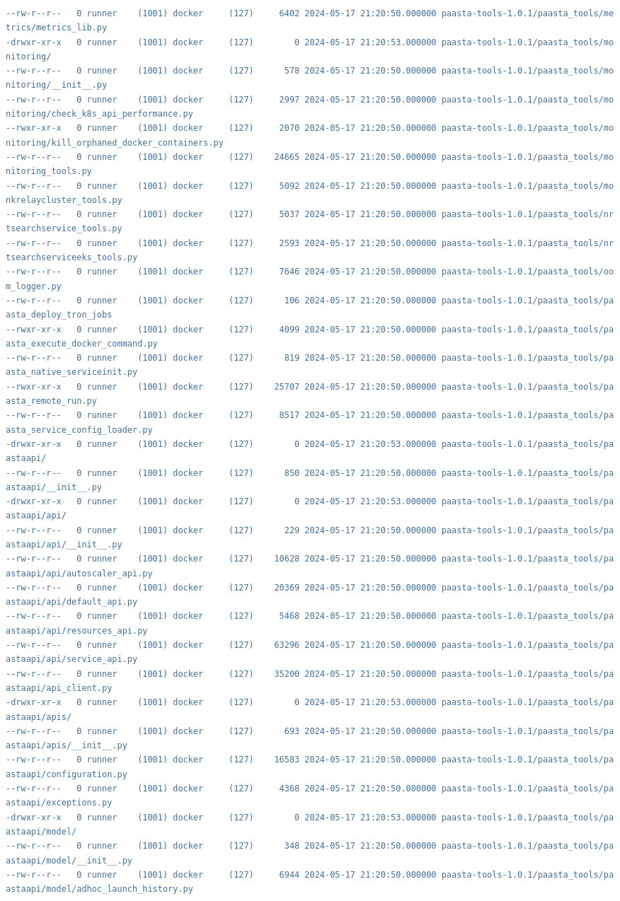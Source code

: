 ```diff
--rw-r--r--   0 runner    (1001) docker     (127)     6402 2024-05-17 21:20:50.000000 paasta-tools-1.0.1/paasta_tools/metrics/metrics_lib.py
-drwxr-xr-x   0 runner    (1001) docker     (127)        0 2024-05-17 21:20:53.000000 paasta-tools-1.0.1/paasta_tools/monitoring/
--rw-r--r--   0 runner    (1001) docker     (127)      578 2024-05-17 21:20:50.000000 paasta-tools-1.0.1/paasta_tools/monitoring/__init__.py
--rw-r--r--   0 runner    (1001) docker     (127)     2997 2024-05-17 21:20:50.000000 paasta-tools-1.0.1/paasta_tools/monitoring/check_k8s_api_performance.py
--rwxr-xr-x   0 runner    (1001) docker     (127)     2070 2024-05-17 21:20:50.000000 paasta-tools-1.0.1/paasta_tools/monitoring/kill_orphaned_docker_containers.py
--rw-r--r--   0 runner    (1001) docker     (127)    24665 2024-05-17 21:20:50.000000 paasta-tools-1.0.1/paasta_tools/monitoring_tools.py
--rw-r--r--   0 runner    (1001) docker     (127)     5092 2024-05-17 21:20:50.000000 paasta-tools-1.0.1/paasta_tools/monkrelaycluster_tools.py
--rw-r--r--   0 runner    (1001) docker     (127)     5037 2024-05-17 21:20:50.000000 paasta-tools-1.0.1/paasta_tools/nrtsearchservice_tools.py
--rw-r--r--   0 runner    (1001) docker     (127)     2593 2024-05-17 21:20:50.000000 paasta-tools-1.0.1/paasta_tools/nrtsearchserviceeks_tools.py
--rw-r--r--   0 runner    (1001) docker     (127)     7646 2024-05-17 21:20:50.000000 paasta-tools-1.0.1/paasta_tools/oom_logger.py
--rw-r--r--   0 runner    (1001) docker     (127)      106 2024-05-17 21:20:50.000000 paasta-tools-1.0.1/paasta_tools/paasta_deploy_tron_jobs
--rwxr-xr-x   0 runner    (1001) docker     (127)     4099 2024-05-17 21:20:50.000000 paasta-tools-1.0.1/paasta_tools/paasta_execute_docker_command.py
--rw-r--r--   0 runner    (1001) docker     (127)      819 2024-05-17 21:20:50.000000 paasta-tools-1.0.1/paasta_tools/paasta_native_serviceinit.py
--rwxr-xr-x   0 runner    (1001) docker     (127)    25707 2024-05-17 21:20:50.000000 paasta-tools-1.0.1/paasta_tools/paasta_remote_run.py
--rw-r--r--   0 runner    (1001) docker     (127)     8517 2024-05-17 21:20:50.000000 paasta-tools-1.0.1/paasta_tools/paasta_service_config_loader.py
-drwxr-xr-x   0 runner    (1001) docker     (127)        0 2024-05-17 21:20:53.000000 paasta-tools-1.0.1/paasta_tools/paastaapi/
--rw-r--r--   0 runner    (1001) docker     (127)      850 2024-05-17 21:20:50.000000 paasta-tools-1.0.1/paasta_tools/paastaapi/__init__.py
-drwxr-xr-x   0 runner    (1001) docker     (127)        0 2024-05-17 21:20:53.000000 paasta-tools-1.0.1/paasta_tools/paastaapi/api/
--rw-r--r--   0 runner    (1001) docker     (127)      229 2024-05-17 21:20:50.000000 paasta-tools-1.0.1/paasta_tools/paastaapi/api/__init__.py
--rw-r--r--   0 runner    (1001) docker     (127)    10628 2024-05-17 21:20:50.000000 paasta-tools-1.0.1/paasta_tools/paastaapi/api/autoscaler_api.py
--rw-r--r--   0 runner    (1001) docker     (127)    20369 2024-05-17 21:20:50.000000 paasta-tools-1.0.1/paasta_tools/paastaapi/api/default_api.py
--rw-r--r--   0 runner    (1001) docker     (127)     5468 2024-05-17 21:20:50.000000 paasta-tools-1.0.1/paasta_tools/paastaapi/api/resources_api.py
--rw-r--r--   0 runner    (1001) docker     (127)    63296 2024-05-17 21:20:50.000000 paasta-tools-1.0.1/paasta_tools/paastaapi/api/service_api.py
--rw-r--r--   0 runner    (1001) docker     (127)    35200 2024-05-17 21:20:50.000000 paasta-tools-1.0.1/paasta_tools/paastaapi/api_client.py
-drwxr-xr-x   0 runner    (1001) docker     (127)        0 2024-05-17 21:20:53.000000 paasta-tools-1.0.1/paasta_tools/paastaapi/apis/
--rw-r--r--   0 runner    (1001) docker     (127)      693 2024-05-17 21:20:50.000000 paasta-tools-1.0.1/paasta_tools/paastaapi/apis/__init__.py
--rw-r--r--   0 runner    (1001) docker     (127)    16583 2024-05-17 21:20:50.000000 paasta-tools-1.0.1/paasta_tools/paastaapi/configuration.py
--rw-r--r--   0 runner    (1001) docker     (127)     4368 2024-05-17 21:20:50.000000 paasta-tools-1.0.1/paasta_tools/paastaapi/exceptions.py
-drwxr-xr-x   0 runner    (1001) docker     (127)        0 2024-05-17 21:20:53.000000 paasta-tools-1.0.1/paasta_tools/paastaapi/model/
--rw-r--r--   0 runner    (1001) docker     (127)      348 2024-05-17 21:20:50.000000 paasta-tools-1.0.1/paasta_tools/paastaapi/model/__init__.py
--rw-r--r--   0 runner    (1001) docker     (127)     6944 2024-05-17 21:20:50.000000 paasta-tools-1.0.1/paasta_tools/paastaapi/model/adhoc_launch_history.py
```